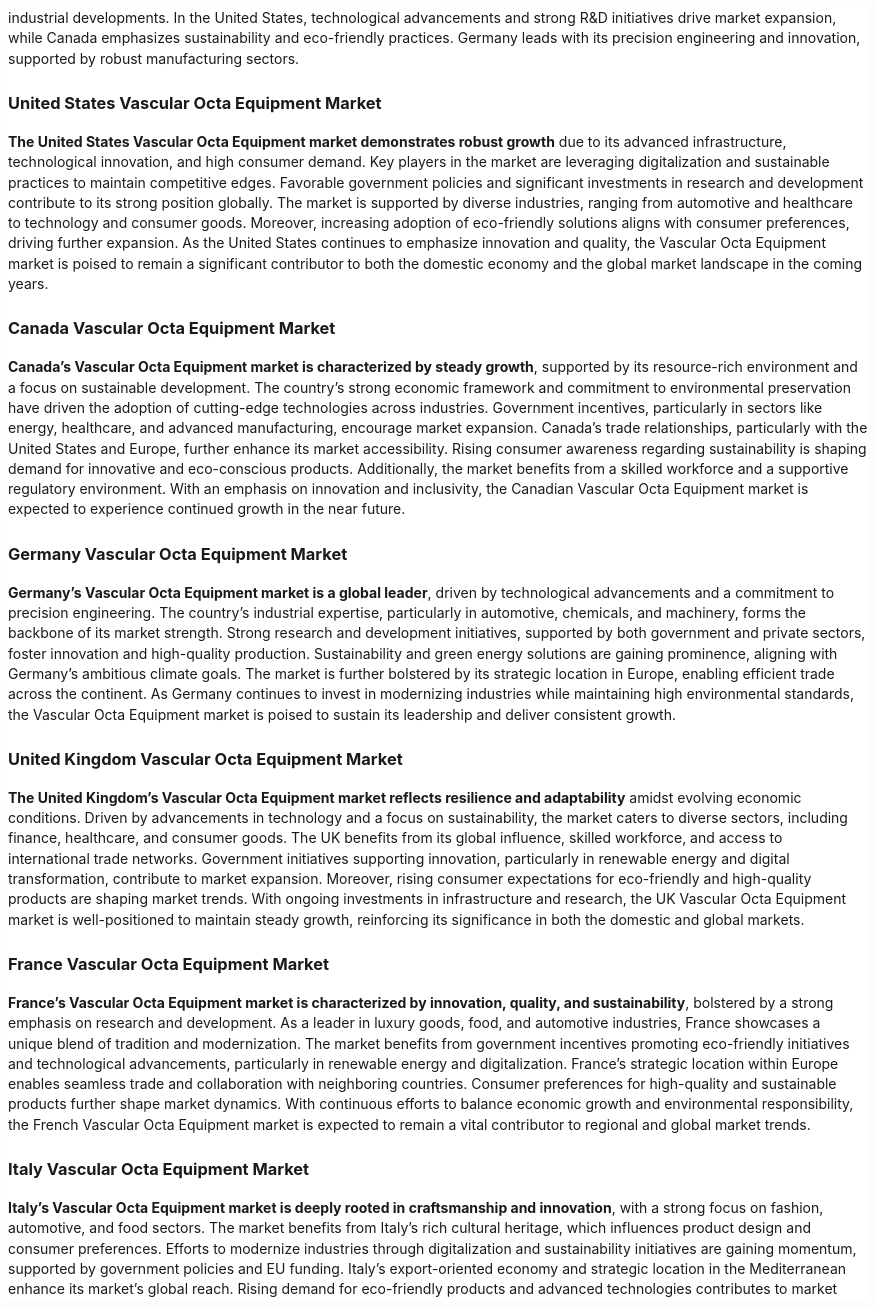 industrial developments. In the United States, technological advancements and strong R&amp;D initiatives drive market expansion, while Canada emphasizes sustainability and eco-friendly practices. Germany leads with its precision engineering and innovation, supported by robust manufacturing sectors.</span></em></p></blockquote><h3><strong>United States Vascular Octa Equipment Market</strong></h3><p><strong>The United States Vascular Octa Equipment market demonstrates robust growth</strong> due to its advanced infrastructure, technological innovation, and high consumer demand. Key players in the market are leveraging digitalization and sustainable practices to maintain competitive edges. Favorable government policies and significant investments in research and development contribute to its strong position globally. The market is supported by diverse industries, ranging from automotive and healthcare to technology and consumer goods. Moreover, increasing adoption of eco-friendly solutions aligns with consumer preferences, driving further expansion. As the United States continues to emphasize innovation and quality, the Vascular Octa Equipment market is poised to remain a significant contributor to both the domestic economy and the global market landscape in the coming years.</p><h3><strong>Canada Vascular Octa Equipment Market</strong></h3><p><strong>Canada&rsquo;s Vascular Octa Equipment market is characterized by steady growth</strong>, supported by its resource-rich environment and a focus on sustainable development. The country&rsquo;s strong economic framework and commitment to environmental preservation have driven the adoption of cutting-edge technologies across industries. Government incentives, particularly in sectors like energy, healthcare, and advanced manufacturing, encourage market expansion. Canada&rsquo;s trade relationships, particularly with the United States and Europe, further enhance its market accessibility. Rising consumer awareness regarding sustainability is shaping demand for innovative and eco-conscious products. Additionally, the market benefits from a skilled workforce and a supportive regulatory environment. With an emphasis on innovation and inclusivity, the Canadian Vascular Octa Equipment market is expected to experience continued growth in the near future.</p><h3><strong>Germany Vascular Octa Equipment Market</strong></h3><p><strong>Germany&rsquo;s Vascular Octa Equipment market is a global leader</strong>, driven by technological advancements and a commitment to precision engineering. The country&rsquo;s industrial expertise, particularly in automotive, chemicals, and machinery, forms the backbone of its market strength. Strong research and development initiatives, supported by both government and private sectors, foster innovation and high-quality production. Sustainability and green energy solutions are gaining prominence, aligning with Germany&rsquo;s ambitious climate goals. The market is further bolstered by its strategic location in Europe, enabling efficient trade across the continent. As Germany continues to invest in modernizing industries while maintaining high environmental standards, the Vascular Octa Equipment market is poised to sustain its leadership and deliver consistent growth.</p><h3><strong>United Kingdom Vascular Octa Equipment Market</strong></h3><p><strong>The United Kingdom&rsquo;s Vascular Octa Equipment market reflects resilience and adaptability</strong> amidst evolving economic conditions. Driven by advancements in technology and a focus on sustainability, the market caters to diverse sectors, including finance, healthcare, and consumer goods. The UK benefits from its global influence, skilled workforce, and access to international trade networks. Government initiatives supporting innovation, particularly in renewable energy and digital transformation, contribute to market expansion. Moreover, rising consumer expectations for eco-friendly and high-quality products are shaping market trends. With ongoing investments in infrastructure and research, the UK Vascular Octa Equipment market is well-positioned to maintain steady growth, reinforcing its significance in both the domestic and global markets.</p><h3><strong>France Vascular Octa Equipment Market</strong></h3><p><strong>France&rsquo;s Vascular Octa Equipment market is characterized by innovation, quality, and sustainability</strong>, bolstered by a strong emphasis on research and development. As a leader in luxury goods, food, and automotive industries, France showcases a unique blend of tradition and modernization. The market benefits from government incentives promoting eco-friendly initiatives and technological advancements, particularly in renewable energy and digitalization. France&rsquo;s strategic location within Europe enables seamless trade and collaboration with neighboring countries. Consumer preferences for high-quality and sustainable products further shape market dynamics. With continuous efforts to balance economic growth and environmental responsibility, the French Vascular Octa Equipment market is expected to remain a vital contributor to regional and global market trends.</p><h3><strong>Italy Vascular Octa Equipment Market</strong></h3><p><strong>Italy&rsquo;s Vascular Octa Equipment market is deeply rooted in craftsmanship and innovation</strong>, with a strong focus on fashion, automotive, and food sectors. The market benefits from Italy&rsquo;s rich cultural heritage, which influences product design and consumer preferences. Efforts to modernize industries through digitalization and sustainability initiatives are gaining momentum, supported by government policies and EU funding. Italy&rsquo;s export-oriented economy and strategic location in the Mediterranean enhance its market&rsquo;s global reach. Rising demand for eco-friendly products and advanced technologies contributes to market